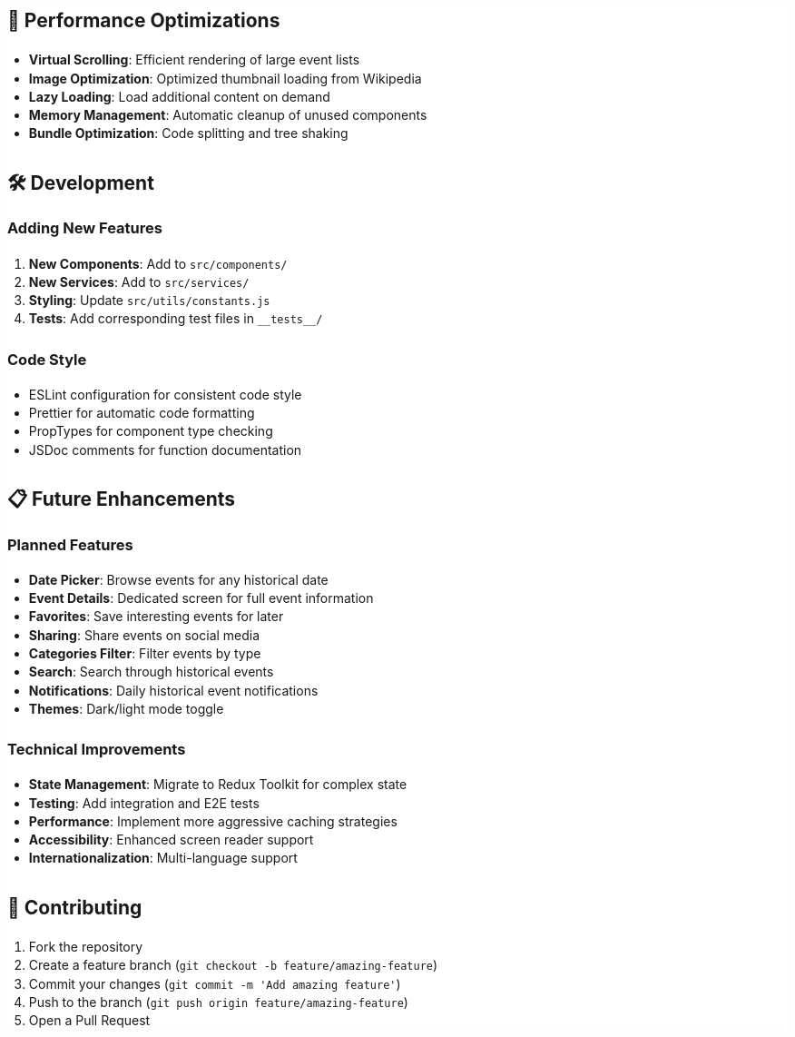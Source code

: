 ## 🚀 Performance Optimizations

- **Virtual Scrolling**: Efficient rendering of large event lists
- **Image Optimization**: Optimized thumbnail loading from Wikipedia
- **Lazy Loading**: Load additional content on demand
- **Memory Management**: Automatic cleanup of unused components
- **Bundle Optimization**: Code splitting and tree shaking

## 🛠️ Development

### Adding New Features

1. **New Components**: Add to `src/components/`
2. **New Services**: Add to `src/services/`
3. **Styling**: Update `src/utils/constants.js`
4. **Tests**: Add corresponding test files in `__tests__/`

### Code Style

- ESLint configuration for consistent code style
- Prettier for automatic code formatting
- PropTypes for component type checking
- JSDoc comments for function documentation

## 📋 Future Enhancements

### Planned Features

- **Date Picker**: Browse events for any historical date
- **Event Details**: Dedicated screen for full event information
- **Favorites**: Save interesting events for later
- **Sharing**: Share events on social media
- **Categories Filter**: Filter events by type
- **Search**: Search through historical events
- **Notifications**: Daily historical event notifications
- **Themes**: Dark/light mode toggle

### Technical Improvements

- **State Management**: Migrate to Redux Toolkit for complex state
- **Testing**: Add integration and E2E tests
- **Performance**: Implement more aggressive caching strategies
- **Accessibility**: Enhanced screen reader support
- **Internationalization**: Multi-language support

## 🤝 Contributing

1. Fork the repository
2. Create a feature branch (`git checkout -b feature/amazing-feature`)
3. Commit your changes (`git commit -m 'Add amazing feature'`)
4. Push to the branch (`git push origin feature/amazing-feature`)
5. Open a Pull Request
